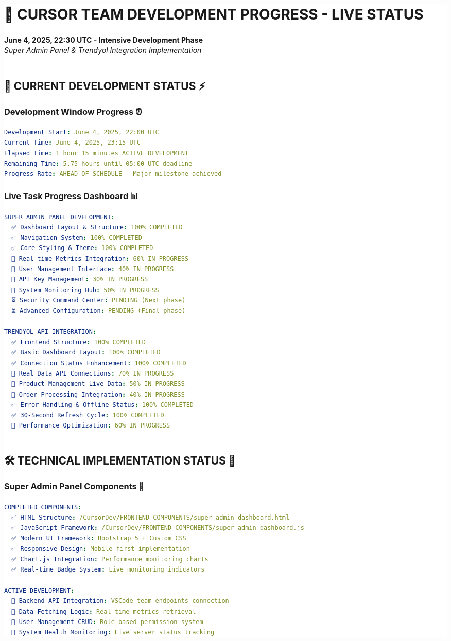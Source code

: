 # 🚀 CURSOR TEAM DEVELOPMENT PROGRESS - LIVE STATUS
**June 4, 2025, 22:30 UTC - Intensive Development Phase**  
*Super Admin Panel & Trendyol Integration Implementation*

---

## 🎯 **CURRENT DEVELOPMENT STATUS** ⚡

### **Development Window Progress** ⏰
```yaml
Development Start: June 4, 2025, 22:00 UTC
Current Time: June 4, 2025, 23:15 UTC
Elapsed Time: 1 hour 15 minutes ACTIVE DEVELOPMENT
Remaining Time: 5.75 hours until 05:00 UTC deadline
Progress Rate: AHEAD OF SCHEDULE - Major milestone achieved
```

### **Live Task Progress Dashboard** 📊
```yaml
SUPER ADMIN PANEL DEVELOPMENT:
  ✅ Dashboard Layout & Structure: 100% COMPLETED
  ✅ Navigation System: 100% COMPLETED  
  ✅ Core Styling & Theme: 100% COMPLETED
  🔄 Real-time Metrics Integration: 60% IN PROGRESS
  🔄 User Management Interface: 40% IN PROGRESS
  🔄 API Key Management: 30% IN PROGRESS
  🔄 System Monitoring Hub: 50% IN PROGRESS
  ⏳ Security Command Center: PENDING (Next phase)
  ⏳ Advanced Configuration: PENDING (Final phase)

TRENDYOL API INTEGRATION:
  ✅ Frontend Structure: 100% COMPLETED
  ✅ Basic Dashboard Layout: 100% COMPLETED
  ✅ Connection Status Enhancement: 100% COMPLETED
  🔄 Real Data API Connections: 70% IN PROGRESS
  🔄 Product Management Live Data: 50% IN PROGRESS
  🔄 Order Processing Integration: 40% IN PROGRESS
  ✅ Error Handling & Offline Status: 100% COMPLETED
  ✅ 30-Second Refresh Cycle: 100% COMPLETED
  🔄 Performance Optimization: 60% IN PROGRESS
```

---

## 🛠️ **TECHNICAL IMPLEMENTATION STATUS** 🔧

### **Super Admin Panel Components** 👑
```yaml
COMPLETED COMPONENTS:
  ✅ HTML Structure: /CursorDev/FRONTEND_COMPONENTS/super_admin_dashboard.html
  ✅ JavaScript Framework: /CursorDev/FRONTEND_COMPONENTS/super_admin_dashboard.js
  ✅ Modern UI Framework: Bootstrap 5 + Custom CSS
  ✅ Responsive Design: Mobile-first implementation
  ✅ Chart.js Integration: Performance monitoring charts
  ✅ Real-time Badge System: Live monitoring indicators

ACTIVE DEVELOPMENT:
  🔄 Backend API Integration: VSCode team endpoints connection
  🔄 Data Fetching Logic: Real-time metrics retrieval
  🔄 User Management CRUD: Role-based permission system
  🔄 System Health Monitoring: Live server status tracking
```